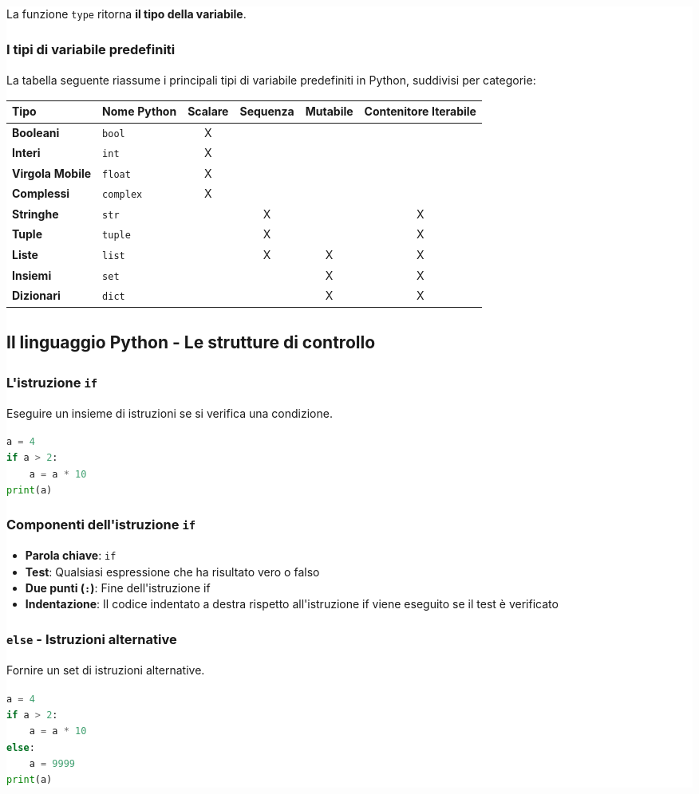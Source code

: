 La funzione `type` ritorna **il tipo della variabile**.


### I tipi di variabile predefiniti

La tabella seguente riassume i principali tipi di variabile predefiniti in Python, suddivisi per categorie:

| Tipo | Nome Python | Scalare | Sequenza | Mutabile | Contenitore Iterabile |
| :--- | :--- | :---: | :---: | :---: | :---: |
| **Booleani** | `bool` | X | | | |
| **Interi** | `int` | X | | | |
| **Virgola Mobile** | `float` | X | | | |
| **Complessi** | `complex` | X | | | |
| **Stringhe** | `str` | | X | | X |
| **Tuple** | `tuple` | | X | | X |
| **Liste** | `list` | | X | X | X |
| **Insiemi** | `set` | | | X | X |
| **Dizionari** | `dict` | | | X | X |----


## Il linguaggio Python - Le strutture di controllo


### L'istruzione `if`

Eseguire un insieme di istruzioni se si verifica una condizione.

```python
a = 4
if a > 2:
    a = a * 10
print(a)
```

### Componenti dell'istruzione `if`

- **Parola chiave**: `if`
- **Test**: Qualsiasi espressione che ha risultato vero o falso
- **Due punti (`:`)**: Fine dell'istruzione if
- **Indentazione**: Il codice indentato a destra rispetto all'istruzione if viene eseguito se il test è verificato


### `else` - Istruzioni alternative

Fornire un set di istruzioni alternative.

```python
a = 4
if a > 2:
    a = a * 10
else:
    a = 9999
print(a)
```
